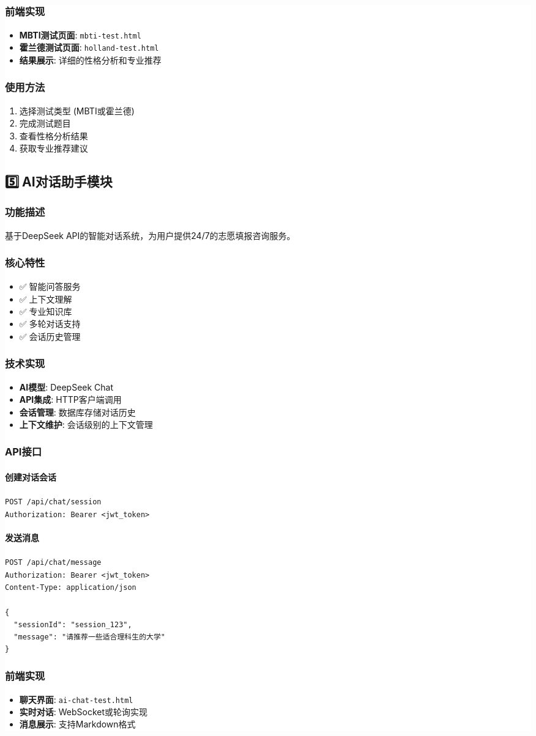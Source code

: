### 前端实现
- **MBTI测试页面**: `mbti-test.html`
- **霍兰德测试页面**: `holland-test.html`
- **结果展示**: 详细的性格分析和专业推荐

### 使用方法
1. 选择测试类型 (MBTI或霍兰德)
2. 完成测试题目
3. 查看性格分析结果
4. 获取专业推荐建议

## 5️⃣ AI对话助手模块

### 功能描述
基于DeepSeek API的智能对话系统，为用户提供24/7的志愿填报咨询服务。

### 核心特性
- ✅ 智能问答服务
- ✅ 上下文理解
- ✅ 专业知识库
- ✅ 多轮对话支持
- ✅ 会话历史管理

### 技术实现
- **AI模型**: DeepSeek Chat
- **API集成**: HTTP客户端调用
- **会话管理**: 数据库存储对话历史
- **上下文维护**: 会话级别的上下文管理

### API接口

#### 创建对话会话
```http
POST /api/chat/session
Authorization: Bearer <jwt_token>
```

#### 发送消息
```http
POST /api/chat/message
Authorization: Bearer <jwt_token>
Content-Type: application/json

{
  "sessionId": "session_123",
  "message": "请推荐一些适合理科生的大学"
}
```

### 前端实现
- **聊天界面**: `ai-chat-test.html`
- **实时对话**: WebSocket或轮询实现
- **消息展示**: 支持Markdown格式

